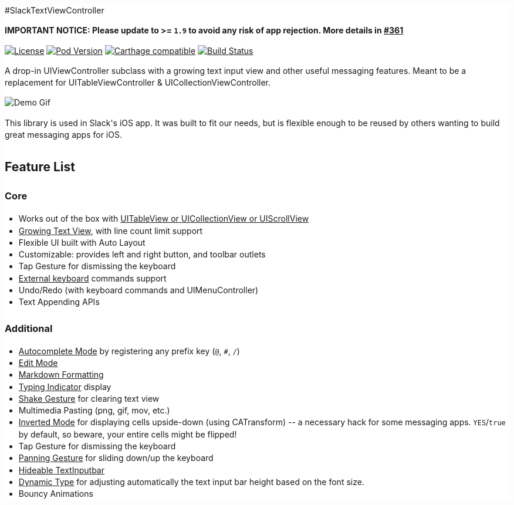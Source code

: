 #SlackTextViewController

**IMPORTANT NOTICE: Please update to >= `1.9` to avoid any risk of app rejection.
More details in [#361](https://github.com/slackhq/SlackTextViewController/issues/361)**

[![License](http://img.shields.io/badge/license-MIT-blue.svg)](http://opensource.org/licenses/MIT)
[![Pod Version](https://img.shields.io/cocoapods/v/SlackTextViewController.svg?style=flat-square)](http://cocoadocs.org/docsets/SlackTextViewController/1.9/)
[![Carthage compatible](https://img.shields.io/badge/carthage-compatible-F5B369.svg?style=flat-square)](https://github.com/Carthage/Carthage)
[![Build Status](https://img.shields.io/travis/slackhq/SlackTextViewController.svg?style=flat-square)](https://travis-ci.org/slackhq/SlackTextViewController)

A drop-in UIViewController subclass with a growing text input view and other useful messaging features. Meant to be a replacement for UITableViewController & UICollectionViewController.

![Demo Gif](Screenshots/slacktextviewcontroller_demo.gif)

This library is used in Slack's iOS app. It was built to fit our needs, but is flexible enough to be reused by others wanting to build great messaging apps for iOS.

## Feature List

### Core
- Works out of the box with [UITableView or UICollectionView or UIScrollView](https://github.com/slackhq/SlackTextViewController/tree/swift-example#subclassing)
- [Growing Text View](https://github.com/slackhq/SlackTextViewController#growing-text-view), with line count limit support
- Flexible UI built with Auto Layout
- Customizable: provides left and right button, and toolbar outlets
- Tap Gesture for dismissing the keyboard
- [External keyboard](https://github.com/slackhq/SlackTextViewController#external-keyboard) commands support
- Undo/Redo (with keyboard commands and UIMenuController)
- Text Appending APIs

### Additional
- [Autocomplete Mode](https://github.com/slackhq/SlackTextViewController#autocompletion) by registering any prefix key (`@`, `#`, `/`)
- [Edit Mode](https://github.com/slackhq/SlackTextViewController#edit-mode)
- [Markdown Formatting](https://github.com/slackhq/SlackTextViewController#markdown-formatting)
- [Typing Indicator](https://github.com/slackhq/SlackTextViewController#typing-indicator) display
- [Shake Gesture](https://github.com/slackhq/SlackTextViewController#shake-gesture) for clearing text view
- Multimedia Pasting (png, gif, mov, etc.)
- [Inverted Mode](https://github.com/slackhq/SlackTextViewController#inverted-mode) for displaying cells upside-down (using CATransform) -- a necessary hack for some messaging apps. `YES`/`true` by default, so beware, your entire cells might be flipped!
- Tap Gesture for dismissing the keyboard
- [Panning Gesture](https://github.com/slackhq/SlackTextViewController#panning-gesture) for sliding down/up the keyboard
- [Hideable TextInputbar](https://github.com/slackhq/SlackTextViewController#hideable-textinputbar)
- [Dynamic Type](https://github.com/slackhq/SlackTextViewController#dynamic-type) for adjusting automatically the text input bar height based on the font size.
- Bouncy Animations

